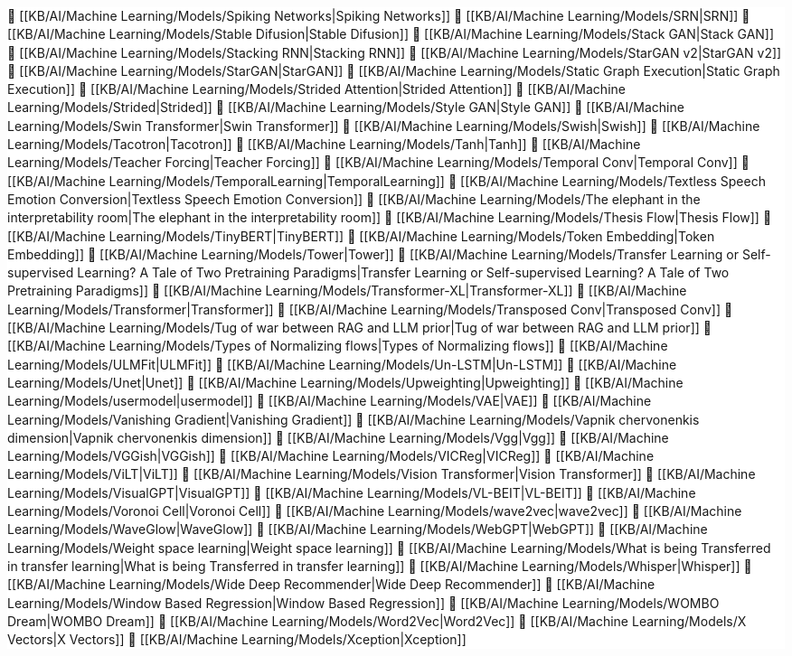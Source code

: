📄 [[KB/AI/Machine Learning/Models/Spiking Networks|Spiking Networks]]
📄 [[KB/AI/Machine Learning/Models/SRN|SRN]]
📄 [[KB/AI/Machine Learning/Models/Stable Difusion|Stable Difusion]]
📄 [[KB/AI/Machine Learning/Models/Stack GAN|Stack GAN]]
📄 [[KB/AI/Machine Learning/Models/Stacking RNN|Stacking RNN]]
📄 [[KB/AI/Machine Learning/Models/StarGAN v2|StarGAN v2]]
📄 [[KB/AI/Machine Learning/Models/StarGAN|StarGAN]]
📄 [[KB/AI/Machine Learning/Models/Static Graph Execution|Static Graph Execution]]
📄 [[KB/AI/Machine Learning/Models/Strided Attention|Strided Attention]]
📄 [[KB/AI/Machine Learning/Models/Strided|Strided]]
📄 [[KB/AI/Machine Learning/Models/Style GAN|Style GAN]]
📄 [[KB/AI/Machine Learning/Models/Swin Transformer|Swin Transformer]]
📄 [[KB/AI/Machine Learning/Models/Swish|Swish]]
📄 [[KB/AI/Machine Learning/Models/Tacotron|Tacotron]]
📄 [[KB/AI/Machine Learning/Models/Tanh|Tanh]]
📄 [[KB/AI/Machine Learning/Models/Teacher Forcing|Teacher Forcing]]
📄 [[KB/AI/Machine Learning/Models/Temporal Conv|Temporal Conv]]
📄 [[KB/AI/Machine Learning/Models/TemporalLearning|TemporalLearning]]
📄 [[KB/AI/Machine Learning/Models/Textless Speech Emotion Conversion|Textless Speech Emotion Conversion]]
📄 [[KB/AI/Machine Learning/Models/The elephant in the interpretability room|The elephant in the interpretability room]]
📄 [[KB/AI/Machine Learning/Models/Thesis Flow|Thesis Flow]]
📄 [[KB/AI/Machine Learning/Models/TinyBERT|TinyBERT]]
📄 [[KB/AI/Machine Learning/Models/Token Embedding|Token Embedding]]
📄 [[KB/AI/Machine Learning/Models/Tower|Tower]]
📄 [[KB/AI/Machine Learning/Models/Transfer Learning or  Self-supervised Learning? A Tale of  Two Pretraining Paradigms|Transfer Learning or  Self-supervised Learning? A Tale of  Two Pretraining Paradigms]]
📄 [[KB/AI/Machine Learning/Models/Transformer-XL|Transformer-XL]]
📄 [[KB/AI/Machine Learning/Models/Transformer|Transformer]]
📄 [[KB/AI/Machine Learning/Models/Transposed Conv|Transposed Conv]]
📄 [[KB/AI/Machine Learning/Models/Tug of war between RAG and LLM prior|Tug of war between RAG and LLM prior]]
📄 [[KB/AI/Machine Learning/Models/Types of Normalizing flows|Types of Normalizing flows]]
📄 [[KB/AI/Machine Learning/Models/ULMFit|ULMFit]]
📄 [[KB/AI/Machine Learning/Models/Un-LSTM|Un-LSTM]]
📄 [[KB/AI/Machine Learning/Models/Unet|Unet]]
📄 [[KB/AI/Machine Learning/Models/Upweighting|Upweighting]]
📄 [[KB/AI/Machine Learning/Models/usermodel|usermodel]]
📄 [[KB/AI/Machine Learning/Models/VAE|VAE]]
📄 [[KB/AI/Machine Learning/Models/Vanishing Gradient|Vanishing Gradient]]
📄 [[KB/AI/Machine Learning/Models/Vapnik chervonenkis dimension|Vapnik chervonenkis dimension]]
📄 [[KB/AI/Machine Learning/Models/Vgg|Vgg]]
📄 [[KB/AI/Machine Learning/Models/VGGish|VGGish]]
📄 [[KB/AI/Machine Learning/Models/VICReg|VICReg]]
📄 [[KB/AI/Machine Learning/Models/ViLT|ViLT]]
📄 [[KB/AI/Machine Learning/Models/Vision Transformer|Vision Transformer]]
📄 [[KB/AI/Machine Learning/Models/VisualGPT|VisualGPT]]
📄 [[KB/AI/Machine Learning/Models/VL-BEIT|VL-BEIT]]
📄 [[KB/AI/Machine Learning/Models/Voronoi Cell|Voronoi Cell]]
📄 [[KB/AI/Machine Learning/Models/wave2vec|wave2vec]]
📄 [[KB/AI/Machine Learning/Models/WaveGlow|WaveGlow]]
📄 [[KB/AI/Machine Learning/Models/WebGPT|WebGPT]]
📄 [[KB/AI/Machine Learning/Models/Weight space learning|Weight space learning]]
📄 [[KB/AI/Machine Learning/Models/What is being Transferred in transfer learning|What is being Transferred in transfer learning]]
📄 [[KB/AI/Machine Learning/Models/Whisper|Whisper]]
📄 [[KB/AI/Machine Learning/Models/Wide Deep Recommender|Wide Deep Recommender]]
📄 [[KB/AI/Machine Learning/Models/Window Based Regression|Window Based Regression]]
📄 [[KB/AI/Machine Learning/Models/WOMBO Dream|WOMBO Dream]]
📄 [[KB/AI/Machine Learning/Models/Word2Vec|Word2Vec]]
📄 [[KB/AI/Machine Learning/Models/X Vectors|X Vectors]]
📄 [[KB/AI/Machine Learning/Models/Xception|Xception]]